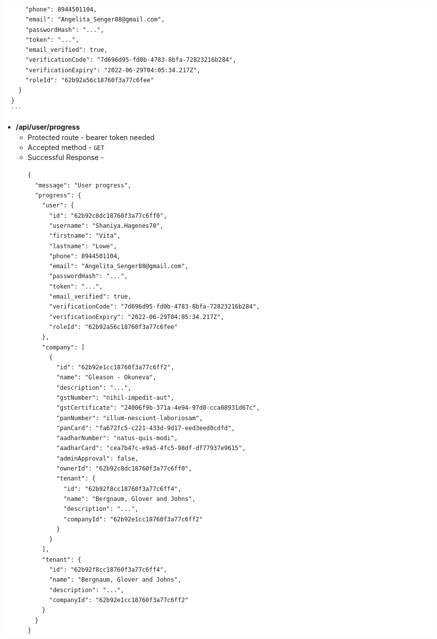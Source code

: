           "phone": 8944501104,
          "email": "Angelita_Senger88@gmail.com",
          "passwordHash": "...",
          "token": "...",
          "email_verified": true,
          "verificationCode": "7d696d95-fd0b-4783-8bfa-72823216b284",
          "verificationExpiry": "2022-06-29T04:05:34.217Z",
          "roleId": "62b92a56c18760f3a77c6fee"
        }
      }
      ```
  - **/api/user/progress**
    - Protected route - bearer token needed
    - Accepted method - `GET`
    - Successful Response -
      ```
      {
        "message": "User progress",
        "progress": {
          "user": {
            "id": "62b92c8dc18760f3a77c6ff0",
            "username": "Shaniya.Hagenes70",
            "firstname": "Vita",
            "lastname": "Lowe",
            "phone": 8944501104,
            "email": "Angelita_Senger88@gmail.com",
            "passwordHash": "...",
            "token": "...",
            "email_verified": true,
            "verificationCode": "7d696d95-fd0b-4783-8bfa-72823216b284",
            "verificationExpiry": "2022-06-29T04:05:34.217Z",
            "roleId": "62b92a56c18760f3a77c6fee"
          },
          "company": [
            {
              "id": "62b92e1cc18760f3a77c6ff2",
              "name": "Gleason - Okuneva",
              "description": "...",
              "gstNumber": "nihil-impedit-aut",
              "gstCertificate": "24006f9b-371a-4e94-97d0-cca08931d67c",
              "panNumber": "illum-nesciunt-laboriosam",
              "panCard": "fa672fc5-c221-433d-9d17-eed3eed0cdfd",
              "aadharNumber": "natus-quis-modi",
              "aadharCard": "cea7b47c-e9a5-4fc5-98df-df77937e9615",
              "adminApproval": false,
              "ownerId": "62b92c8dc18760f3a77c6ff0",
              "tenant": {
                "id": "62b92f8cc18760f3a77c6ff4",
                "name": "Bergnaum, Glover and Johns",
                "description": "...",
                "companyId": "62b92e1cc18760f3a77c6ff2"
              }
            }
          ],
          "tenant": {
            "id": "62b92f8cc18760f3a77c6ff4",
            "name": "Bergnaum, Glover and Johns",
            "description": "...",
            "companyId": "62b92e1cc18760f3a77c6ff2"
          }
        }
      }
      ```
